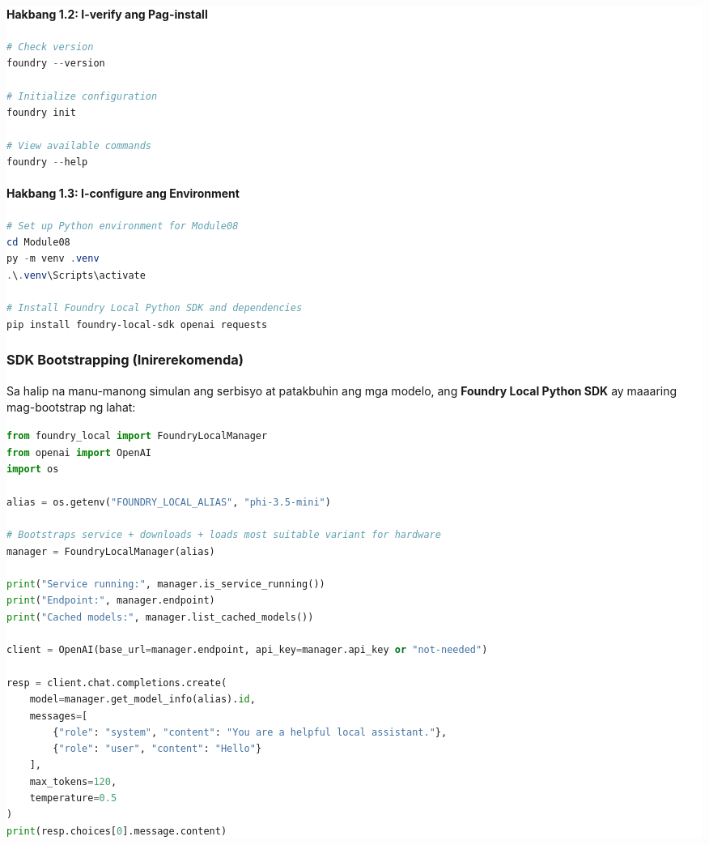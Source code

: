 #### Hakbang 1.2: I-verify ang Pag-install

```powershell
# Check version
foundry --version

# Initialize configuration
foundry init

# View available commands
foundry --help
```

#### Hakbang 1.3: I-configure ang Environment

```powershell
# Set up Python environment for Module08
cd Module08
py -m venv .venv
.\.venv\Scripts\activate

# Install Foundry Local Python SDK and dependencies
pip install foundry-local-sdk openai requests
```

### SDK Bootstrapping (Inirerekomenda)

Sa halip na manu-manong simulan ang serbisyo at patakbuhin ang mga modelo, ang **Foundry Local Python SDK** ay maaaring mag-bootstrap ng lahat:

```python
from foundry_local import FoundryLocalManager
from openai import OpenAI
import os

alias = os.getenv("FOUNDRY_LOCAL_ALIAS", "phi-3.5-mini")

# Bootstraps service + downloads + loads most suitable variant for hardware
manager = FoundryLocalManager(alias)

print("Service running:", manager.is_service_running())
print("Endpoint:", manager.endpoint)
print("Cached models:", manager.list_cached_models())

client = OpenAI(base_url=manager.endpoint, api_key=manager.api_key or "not-needed")

resp = client.chat.completions.create(
    model=manager.get_model_info(alias).id,
    messages=[
        {"role": "system", "content": "You are a helpful local assistant."},
        {"role": "user", "content": "Hello"}
    ],
    max_tokens=120,
    temperature=0.5
)
print(resp.choices[0].message.content)
```
